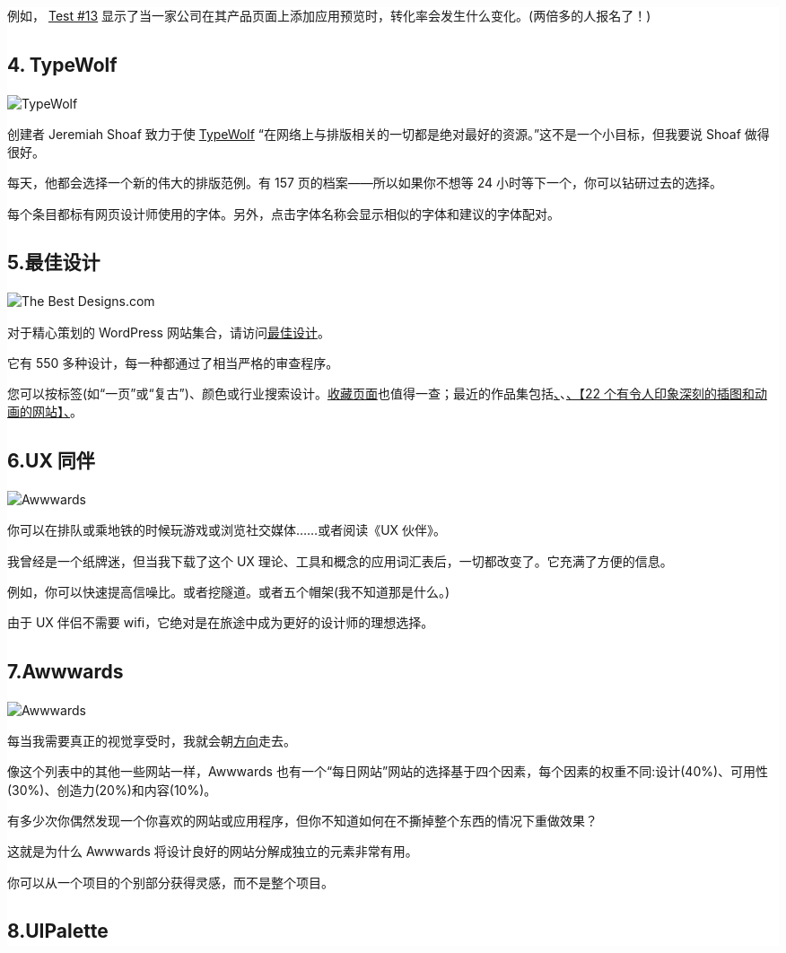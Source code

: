 例如， [Test #13](http://goodui.org/evidence/test013) 显示了当一家公司在其产品页面上添加应用预览时，转化率会发生什么变化。(两倍多的人报名了！)

## 4\. TypeWolf

![TypeWolf](../Images/6ebfd0e49fd41768f0390d72f150fe0d.png)

创建者 Jeremiah Shoaf 致力于使 [TypeWolf](https://www.typewolf.com) “在网络上与排版相关的一切都是绝对最好的资源。”这不是一个小目标，但我要说 Shoaf 做得很好。

每天，他都会选择一个新的伟大的排版范例。有 157 页的档案——所以如果你不想等 24 小时等下一个，你可以钻研过去的选择。

每个条目都标有网页设计师使用的字体。另外，点击字体名称会显示相似的字体和建议的字体配对。

## 5.最佳设计

![The Best Designs.com](../Images/e124605778606626ab4f378a2ede5fb4.png)

对于精心策划的 WordPress 网站集合，请访问[最佳设计](https://www.thebestdesigns.com)。

它有 550 多种设计，每一种都通过了相当严格的审查程序。

您可以按标签(如“一页”或“复古”)、颜色或行业搜索设计。[收藏页面](https://www.thebestdesigns.com/collections/)也值得一查；最近的作品集包括[、](https://www.thebestdesigns.com/collections/best-minimal-portfolio-websites)、[、【22 个有令人印象深刻的插图和动画的网站】、](https://www.thebestdesigns.com/collections/websites-with-bold-colorful-illustrations-and-animations)。

## 6.UX 同伴

![Awwwards](../Images/fcd9b0e1742bee40266356f902dc7ba5.png)

你可以在排队或乘地铁的时候玩游戏或浏览社交媒体……或者阅读《UX 伙伴》。

我曾经是一个纸牌迷，但当我下载了这个 UX 理论、工具和概念的应用词汇表后，一切都改变了。它充满了方便的信息。

例如，你可以快速提高信噪比。或者挖隧道。或者五个帽架(我不知道那是什么。)

由于 UX 伴侣不需要 wifi，它绝对是在旅途中成为更好的设计师的理想选择。

## 7.Awwwards

![Awwwards](../Images/ceee71d648b102fa310ed5e05689a1b0.png)

每当我需要真正的视觉享受时，我就会朝[方向](http://www.awwwards.com/)走去。

像这个列表中的其他一些网站一样，Awwwards 也有一个“每日网站”网站的选择基于四个因素，每个因素的权重不同:设计(40%)、可用性(30%)、创造力(20%)和内容(10%)。

有多少次你偶然发现一个你喜欢的网站或应用程序，但你不知道如何在不撕掉整个东西的情况下重做效果？

这就是为什么 Awwwards 将设计良好的网站分解成独立的元素非常有用。

你可以从一个项目的个别部分获得灵感，而不是整个项目。

## 8.UIPalette
